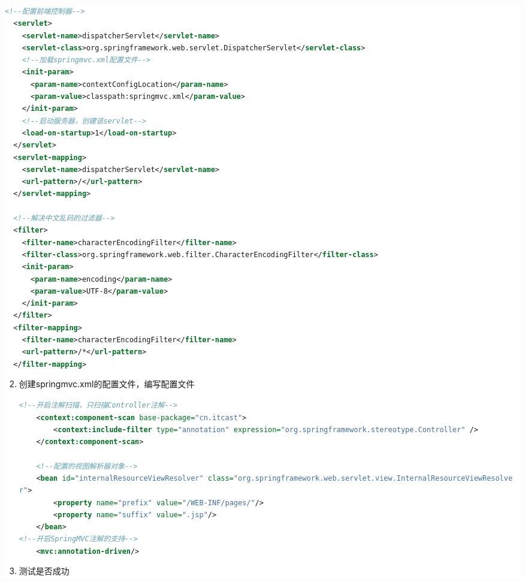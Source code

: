    ```xml
   <!--配置前端控制器-->
     <servlet>
       <servlet-name>dispatcherServlet</servlet-name>
       <servlet-class>org.springframework.web.servlet.DispatcherServlet</servlet-class>
       <!--加载springmvc.xml配置文件-->
       <init-param>
         <param-name>contextConfigLocation</param-name>
         <param-value>classpath:springmvc.xml</param-value>
       </init-param>
       <!--启动服务器，创建该servlet-->
       <load-on-startup>1</load-on-startup>
     </servlet>
     <servlet-mapping>
       <servlet-name>dispatcherServlet</servlet-name>
       <url-pattern>/</url-pattern>
     </servlet-mapping>
   
     <!--解决中文乱码的过滤器-->
     <filter>
       <filter-name>characterEncodingFilter</filter-name>
       <filter-class>org.springframework.web.filter.CharacterEncodingFilter</filter-class>
       <init-param>
         <param-name>encoding</param-name>
         <param-value>UTF-8</param-value>
       </init-param>
     </filter>
     <filter-mapping>
       <filter-name>characterEncodingFilter</filter-name>
       <url-pattern>/*</url-pattern>
     </filter-mapping>
   ```

2. 创建springmvc.xml的配置文件，编写配置文件 

   ```xml
   <!--开启注解扫描，只扫描Controller注解-->
       <context:component-scan base-package="cn.itcast">
           <context:include-filter type="annotation" expression="org.springframework.stereotype.Controller" />
       </context:component-scan>
   
       <!--配置的视图解析器对象-->
       <bean id="internalResourceViewResolver" class="org.springframework.web.servlet.view.InternalResourceViewResolver">
           <property name="prefix" value="/WEB-INF/pages/"/>
           <property name="suffix" value=".jsp"/>
       </bean>
   <!--开启SpringMVC注解的支持-->
       <mvc:annotation-driven/>
   ```

3. 测试是否成功
